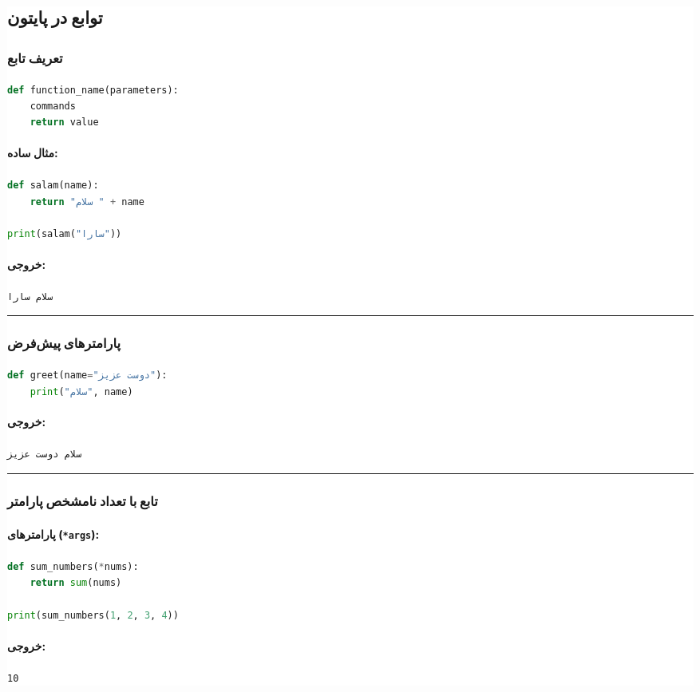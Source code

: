 ## توابع در پایتون

### تعریف تابع

```python
def function_name(parameters):
    commands
    return value
```

#### مثال ساده:

```python
def salam(name):
    return "سلام " + name

print(salam("سارا"))
```

#### خروجی:

```
سلام سارا
```

---

### پارامترهای پیش‌فرض

```python
def greet(name="دوست عزیز"):
    print("سلام", name)
```

#### خروجی:

```
سلام دوست عزیز
```

---

### تابع با تعداد نامشخص پارامتر

#### پارامترهای (`*args`):

```python
def sum_numbers(*nums):
    return sum(nums)

print(sum_numbers(1, 2, 3, 4))
```

#### خروجی:

```
10
```
